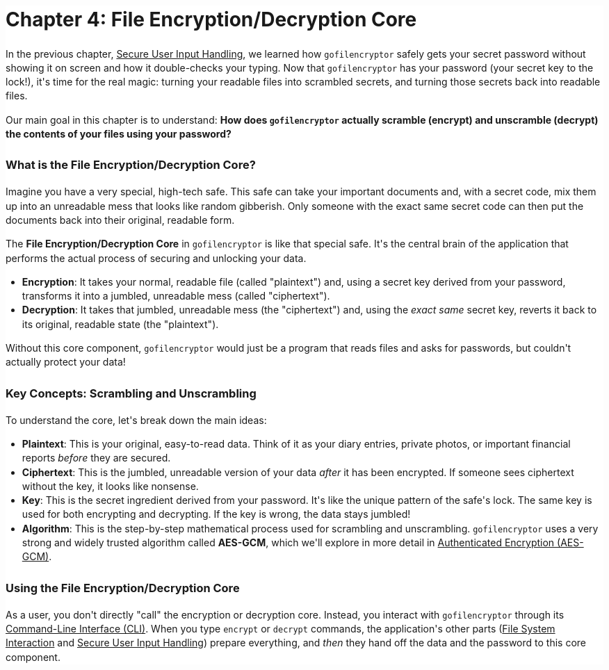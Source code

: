 # Chapter 4: File Encryption/Decryption Core

In the previous chapter, [Secure User Input Handling](03_secure_user_input_handling_.md), we learned how `gofilencryptor` safely gets your secret password without showing it on screen and how it double-checks your typing. Now that `gofilencryptor` has your password (your secret key to the lock!), it's time for the real magic: turning your readable files into scrambled secrets, and turning those secrets back into readable files.

Our main goal in this chapter is to understand: **How does `gofilencryptor` actually scramble (encrypt) and unscramble (decrypt) the contents of your files using your password?**

### What is the File Encryption/Decryption Core?

Imagine you have a very special, high-tech safe. This safe can take your important documents and, with a secret code, mix them up into an unreadable mess that looks like random gibberish. Only someone with the exact same secret code can then put the documents back into their original, readable form.

The **File Encryption/Decryption Core** in `gofilencryptor` is like that special safe. It's the central brain of the application that performs the actual process of securing and unlocking your data.

*   **Encryption**: It takes your normal, readable file (called "plaintext") and, using a secret key derived from your password, transforms it into a jumbled, unreadable mess (called "ciphertext").
*   **Decryption**: It takes that jumbled, unreadable mess (the "ciphertext") and, using the *exact same* secret key, reverts it back to its original, readable state (the "plaintext").

Without this core component, `gofilencryptor` would just be a program that reads files and asks for passwords, but couldn't actually protect your data!

### Key Concepts: Scrambling and Unscrambling

To understand the core, let's break down the main ideas:

*   **Plaintext**: This is your original, easy-to-read data. Think of it as your diary entries, private photos, or important financial reports *before* they are secured.
*   **Ciphertext**: This is the jumbled, unreadable version of your data *after* it has been encrypted. If someone sees ciphertext without the key, it looks like nonsense.
*   **Key**: This is the secret ingredient derived from your password. It's like the unique pattern of the safe's lock. The same key is used for both encrypting and decrypting. If the key is wrong, the data stays jumbled!
*   **Algorithm**: This is the step-by-step mathematical process used for scrambling and unscrambling. `gofilencryptor` uses a very strong and widely trusted algorithm called **AES-GCM**, which we'll explore in more detail in [Authenticated Encryption (AES-GCM)](06_authenticated_encryption__aes_gcm__.md).

### Using the File Encryption/Decryption Core

As a user, you don't directly "call" the encryption or decryption core. Instead, you interact with `gofilencryptor` through its [Command-Line Interface (CLI)](01_command_line_interface__cli__.md). When you type `encrypt` or `decrypt` commands, the application's other parts ([File System Interaction](02_file_system_interaction_.md) and [Secure User Input Handling](03_secure_user_input_handling_.md)) prepare everything, and *then* they hand off the data and the password to this core component.
